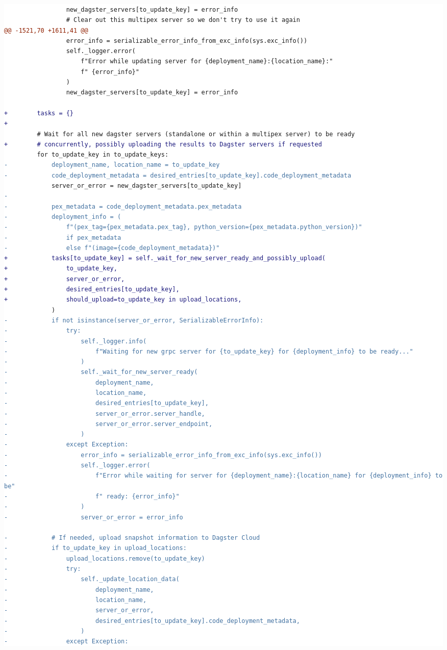 ```diff
                 new_dagster_servers[to_update_key] = error_info
                 # Clear out this multipex server so we don't try to use it again
@@ -1521,70 +1611,41 @@
                 error_info = serializable_error_info_from_exc_info(sys.exc_info())
                 self._logger.error(
                     f"Error while updating server for {deployment_name}:{location_name}:"
                     f" {error_info}"
                 )
                 new_dagster_servers[to_update_key] = error_info
 
+        tasks = {}
+
         # Wait for all new dagster servers (standalone or within a multipex server) to be ready
+        # concurrently, possibly uploading the results to Dagster servers if requested
         for to_update_key in to_update_keys:
-            deployment_name, location_name = to_update_key
-            code_deployment_metadata = desired_entries[to_update_key].code_deployment_metadata
             server_or_error = new_dagster_servers[to_update_key]
-
-            pex_metadata = code_deployment_metadata.pex_metadata
-            deployment_info = (
-                f"(pex_tag={pex_metadata.pex_tag}, python_version={pex_metadata.python_version})"
-                if pex_metadata
-                else f"(image={code_deployment_metadata})"
+            tasks[to_update_key] = self._wait_for_new_server_ready_and_possibly_upload(
+                to_update_key,
+                server_or_error,
+                desired_entries[to_update_key],
+                should_upload=to_update_key in upload_locations,
             )
-            if not isinstance(server_or_error, SerializableErrorInfo):
-                try:
-                    self._logger.info(
-                        f"Waiting for new grpc server for {to_update_key} for {deployment_info} to be ready..."
-                    )
-                    self._wait_for_new_server_ready(
-                        deployment_name,
-                        location_name,
-                        desired_entries[to_update_key],
-                        server_or_error.server_handle,
-                        server_or_error.server_endpoint,
-                    )
-                except Exception:
-                    error_info = serializable_error_info_from_exc_info(sys.exc_info())
-                    self._logger.error(
-                        f"Error while waiting for server for {deployment_name}:{location_name} for {deployment_info} to be"
-                        f" ready: {error_info}"
-                    )
-                    server_or_error = error_info
 
-            # If needed, upload snapshot information to Dagster Cloud
-            if to_update_key in upload_locations:
-                upload_locations.remove(to_update_key)
-                try:
-                    self._update_location_data(
-                        deployment_name,
-                        location_name,
-                        server_or_error,
-                        desired_entries[to_update_key].code_deployment_metadata,
-                    )
-                except Exception:
```